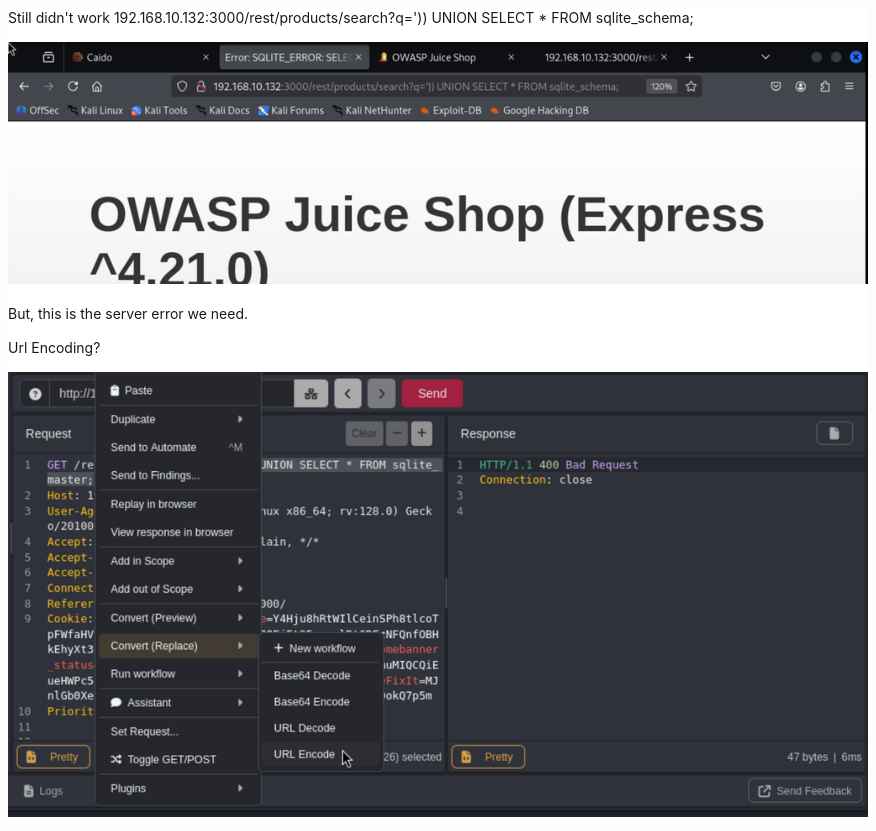 Still didn't work
	192.168.10.132:3000/rest/products/search?q=')) UNION SELECT * FROM sqlite_schema;

![](Screenshot%202025-09-18%20at%2017.05.22.png)

But, this is the server error we need. 

Url Encoding?

![](Screenshot%202025-09-18%20at%2017.07.17.png)

